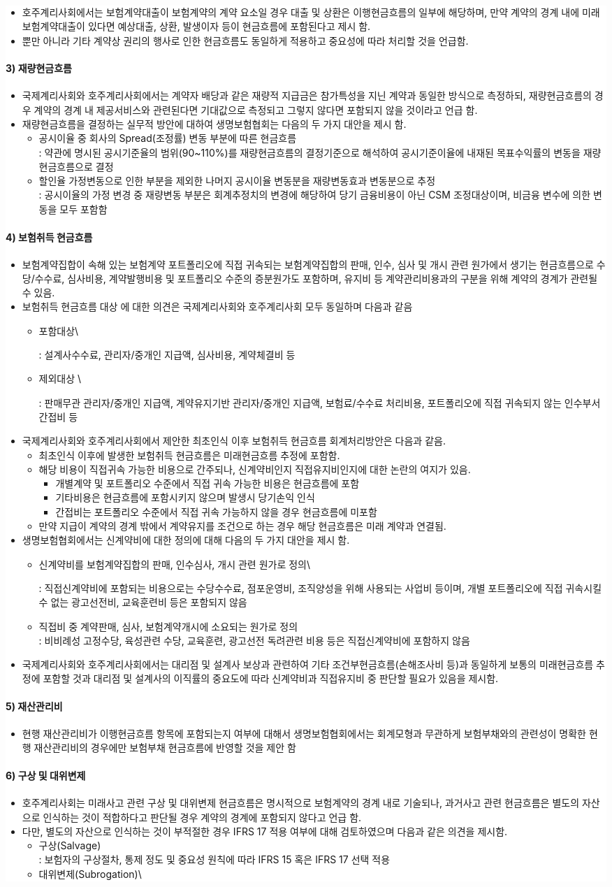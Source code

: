 * 호주계리사회에서는 보험계약대출이 보험계약의 계약 요소일 경우 대출 및 상환은 이행현금흐름의 일부에 해당하며, 만약 계약의 경계 내에 미래 보험계약대출이 있다면 예상대출, 상환, 발생이자 등이 현금흐름에 포함된다고 제시 함. &#x20;
* 뿐만 아니라 기타 계약상 권리의 행사로 인한 현금흐름도 동일하게 적용하고 중요성에 따라 처리할 것을 언급함.

#### 3)	재량현금흐름&#xD;

* 국제계리사회와 호주계리사회에서는 계약자 배당과 같은 재량적 지급금은 참가특성을 지닌 계약과 동일한 방식으로 측정하되, 재량현금흐름의 경우 계약의 경계 내 제공서비스와 관련된다면 기대값으로 측정되고 그렇지 않다면 포함되지 않을 것이라고 언급 함.&#x20;
* 재량현금흐름을 결정하는 실무적 방안에 대하여 생명보험협회는 다음의 두 가지 대안을 제시 함.
  * 공시이율 중 회사의 Spread(조정률) 변동 부분에 따른 현금흐름
    \
    : 약관에 명시된 공시기준율의 범위(90\~110%)를 재량현금흐름의 결정기준으로 해석하여 공시기준이율에 내재된 목표수익률의 변동을 재량현금흐름으로 결정  &#x20;
  * 할인율 가정변동으로 인한 부분을 제외한 나머지 공시이율 변동분을 재량변동효과 변동분으로 추정
    \
    : 공시이율의 가정 변경 중 재량변동 부분은 회계추정치의 변경에 해당하여 당기 금융비용이 아닌 CSM 조정대상이며, 비금융 변수에 의한 변동을 모두 포함함 &#x20;

#### &#xD;4\)	보험취득 현금흐름&#xD;

* 보험계약집합이 속해 있는 보험계약 포트폴리오에 직접 귀속되는 보험계약집합의 판매, 인수, 심사 및 개시 관련 원가에서 생기는 현금흐름으로 수당/수수료, 심사비용, 계약발행비용 및 포트폴리오 수준의 증분원가도 포함하며, 유지비 등 계약관리비용과의 구분을 위해 계약의 경계가 관련될 수 있음.&#x20;
* 보험취득 현금흐름 대상 에 대한 의견은 국제계리사회와 호주계리사회 모두 동일하며 다음과 같음&#x20;
  * 포함대상\

    : 설계사수수료, 관리자/중개인 지급액, 심사비용, 계약체결비 등   &#x20;
  * 제외대상 \

    : 판매무관 관리자/중개인 지급액, 계약유지기반 관리자/중개인 지급액, 보험료/수수료 처리비용, 포트폴리오에 직접 귀속되지 않는 인수부서 간접비 등  &#x20;
* 국제계리사회와 호주계리사회에서 제안한 최초인식 이후 보험취득 현금흐름 회계처리방안은 다음과 같음.  &#x20;
  * 최초인식 이후에 발생한 보험취득 현금흐름은 미래현금흐름 추정에 포함함.    &#x20;
  * 해당 비용이 직접귀속 가능한 비용으로 간주되나, 신계약비인지 직접유지비인지에 대한 논란의 여지가 있음.&#x20;
    * 개별계약 및 포트폴리오 수준에서 직접 귀속 가능한 비용은 현금흐름에 포함&#x20;
    * 기타비용은 현금흐름에 포함시키지 않으며 발생시 당기손익 인식
    * 간접비는 포트폴리오 수준에서 직접 귀속 가능하지 않을 경우 현금흐름에 미포함
  * 만약 지급이 계약의 경계 밖에서 계약유지를 조건으로 하는 경우 해당 현금흐름은 미래 계약과 연결됨.   &#x20;
* 생명보험협회에서는 신계약비에 대한 정의에 대해 다음의 두 가지 대안을 제시 함.
  * 신계약비를 보험계약집합의 판매, 인수심사, 개시 관련 원가로 정의\

    : 직접신계약비에 포함되는 비용으로는 수당수수료, 점포운영비, 조직양성을 위해 사용되는 사업비 등이며, 개별 포트폴리오에 직접 귀속시킬 수 없는 광고선전비, 교육훈련비 등은 포함되지 않음&#x20;
  * 직접비 중 계약판매, 심사, 보험계약개시에 소요되는 원가로 정의
    \
    : 비비례성 고정수당, 육성관련 수당, 교육훈련, 광고선전 독려관련 비용 등은 직접신계약비에 포함하지 않음   &#x20;
* 국제계리사회와 호주계리사회에서는 대리점 및 설계사 보상과 관련하여 기타 조건부현금흐름(손해조사비 등)과 동일하게 보통의 미래현금흐름 추정에 포함할 것과 대리점 및 설계사의 이직률의 중요도에 따라 신계약비과 직접유지비 중 판단할 필요가 있음을 제시함.&#x20;

#### 5)	재산관리비 &#xD;

* 현행 재산관리비가 이행현금흐름 항목에 포함되는지 여부에 대해서 생명보험협회에서는 회계모형과 무관하게 보험부채와의 관련성이 명확한 현행 재산관리비의 경우에만 보험부채 현금흐름에 반영할 것을 제안 함&#x20;

#### &#xD;6\)	구상 및 대위변제 &#xD;

* 호주계리사회는 미래사고 관련 구상 및 대위변제 현금흐름은 명시적으로 보험계약의 경계 내로 기술되나, 과거사고 관련 현금흐름은 별도의 자산으로 인식하는 것이 적합하다고 판단될 경우 계약의 경계에 포함되지 않다고 언급 함.
* 다만, 별도의 자산으로 인식하는 것이 부적절한 경우 IFRS 17 적용 여부에 대해 검토하였으며 다음과 같은 의견을 제시함.
  * 구상(Salvage)
    \
    : 보험자의 구상절차, 통제 정도 및 중요성 원칙에 따라 IFRS 15 혹은 IFRS 17 선택 적용
  * 대위변제(Subrogation)\
